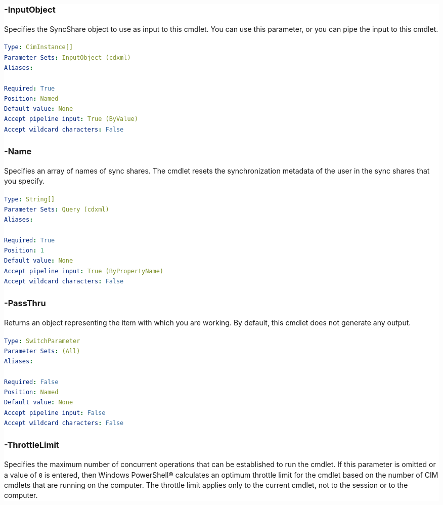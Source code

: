 ### -InputObject
Specifies the SyncShare object to use as input to this cmdlet.
You can use this parameter, or you can pipe the input to this cmdlet.

```yaml
Type: CimInstance[]
Parameter Sets: InputObject (cdxml)
Aliases: 

Required: True
Position: Named
Default value: None
Accept pipeline input: True (ByValue)
Accept wildcard characters: False
```

### -Name
Specifies an array of names of sync shares.
The cmdlet resets the synchronization metadata of the user in the sync shares that you specify.

```yaml
Type: String[]
Parameter Sets: Query (cdxml)
Aliases: 

Required: True
Position: 1
Default value: None
Accept pipeline input: True (ByPropertyName)
Accept wildcard characters: False
```

### -PassThru
Returns an object representing the item with which you are working.
By default, this cmdlet does not generate any output.

```yaml
Type: SwitchParameter
Parameter Sets: (All)
Aliases: 

Required: False
Position: Named
Default value: None
Accept pipeline input: False
Accept wildcard characters: False
```

### -ThrottleLimit
Specifies the maximum number of concurrent operations that can be established to run the cmdlet.
If this parameter is omitted or a value of `0` is entered, then Windows PowerShell® calculates an optimum throttle limit for the cmdlet based on the number of CIM cmdlets that are running on the computer.
The throttle limit applies only to the current cmdlet, not to the session or to the computer.
